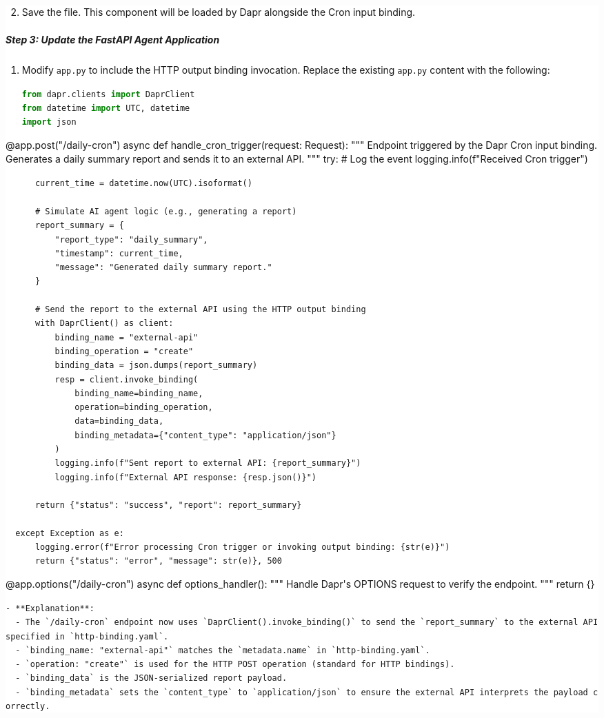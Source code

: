 2. Save the file. This component will be loaded by Dapr alongside the Cron input binding.

##### Step 3: Update the FastAPI Agent Application
1. Modify `app.py` to include the HTTP output binding invocation. Replace the existing `app.py` content with the following:
   ```python
   from dapr.clients import DaprClient
   from datetime import UTC, datetime
   import json

  @app.post("/daily-cron")
  async def handle_cron_trigger(request: Request):
      """
      Endpoint triggered by the Dapr Cron input binding.
      Generates a daily summary report and sends it to an external API.
      """
      try:
          # Log the event
          logging.info(f"Received Cron trigger")

          current_time = datetime.now(UTC).isoformat()

          # Simulate AI agent logic (e.g., generating a report)
          report_summary = {
              "report_type": "daily_summary",
              "timestamp": current_time,
              "message": "Generated daily summary report."
          }

          # Send the report to the external API using the HTTP output binding
          with DaprClient() as client:
              binding_name = "external-api"
              binding_operation = "create"
              binding_data = json.dumps(report_summary)
              resp = client.invoke_binding(
                  binding_name=binding_name,
                  operation=binding_operation,
                  data=binding_data,
                  binding_metadata={"content_type": "application/json"}
              )
              logging.info(f"Sent report to external API: {report_summary}")
              logging.info(f"External API response: {resp.json()}")

          return {"status": "success", "report": report_summary}

      except Exception as e:
          logging.error(f"Error processing Cron trigger or invoking output binding: {str(e)}")
          return {"status": "error", "message": str(e)}, 500

  @app.options("/daily-cron")
  async def options_handler():
      """
      Handle Dapr's OPTIONS request to verify the endpoint.
      """
      return {}
   ```
   - **Explanation**:
     - The `/daily-cron` endpoint now uses `DaprClient().invoke_binding()` to send the `report_summary` to the external API specified in `http-binding.yaml`.
     - `binding_name: "external-api"` matches the `metadata.name` in `http-binding.yaml`.
     - `operation: "create"` is used for the HTTP POST operation (standard for HTTP bindings).
     - `binding_data` is the JSON-serialized report payload.
     - `binding_metadata` sets the `content_type` to `application/json` to ensure the external API interprets the payload correctly.